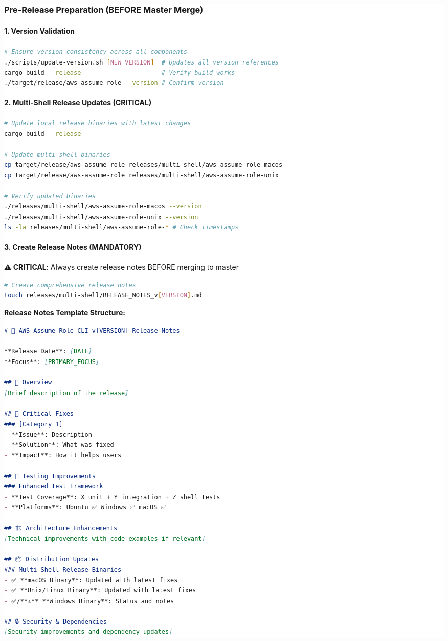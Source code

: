 ### Pre-Release Preparation (BEFORE Master Merge)

#### 1. Version Validation
```bash
# Ensure version consistency across all components
./scripts/update-version.sh [NEW_VERSION]  # Updates all version references
cargo build --release                      # Verify build works
./target/release/aws-assume-role --version # Confirm version
```

#### 2. Multi-Shell Release Updates (CRITICAL)
```bash
# Update local release binaries with latest changes
cargo build --release

# Update multi-shell binaries
cp target/release/aws-assume-role releases/multi-shell/aws-assume-role-macos
cp target/release/aws-assume-role releases/multi-shell/aws-assume-role-unix

# Verify updated binaries
./releases/multi-shell/aws-assume-role-macos --version
./releases/multi-shell/aws-assume-role-unix --version
ls -la releases/multi-shell/aws-assume-role-* # Check timestamps
```

#### 3. Create Release Notes (MANDATORY)
**⚠️ CRITICAL**: Always create release notes BEFORE merging to master

```bash
# Create comprehensive release notes
touch releases/multi-shell/RELEASE_NOTES_v[VERSION].md
```

**Release Notes Template Structure:**
```markdown
# 🚀 AWS Assume Role CLI v[VERSION] Release Notes

**Release Date**: [DATE]  
**Focus**: [PRIMARY_FOCUS]

## 🎯 Overview
[Brief description of the release]

## 🔧 Critical Fixes
### [Category 1]
- **Issue**: Description
- **Solution**: What was fixed
- **Impact**: How it helps users

## 🧪 Testing Improvements
### Enhanced Test Framework
- **Test Coverage**: X unit + Y integration + Z shell tests
- **Platforms**: Ubuntu ✅ Windows ✅ macOS ✅

## 🏗️ Architecture Enhancements
[Technical improvements with code examples if relevant]

## 📦 Distribution Updates
### Multi-Shell Release Binaries
- ✅ **macOS Binary**: Updated with latest fixes
- ✅ **Unix/Linux Binary**: Updated with latest fixes
- ✅/**⚠️** **Windows Binary**: Status and notes

## 🔒 Security & Dependencies
[Security improvements and dependency updates]
```
